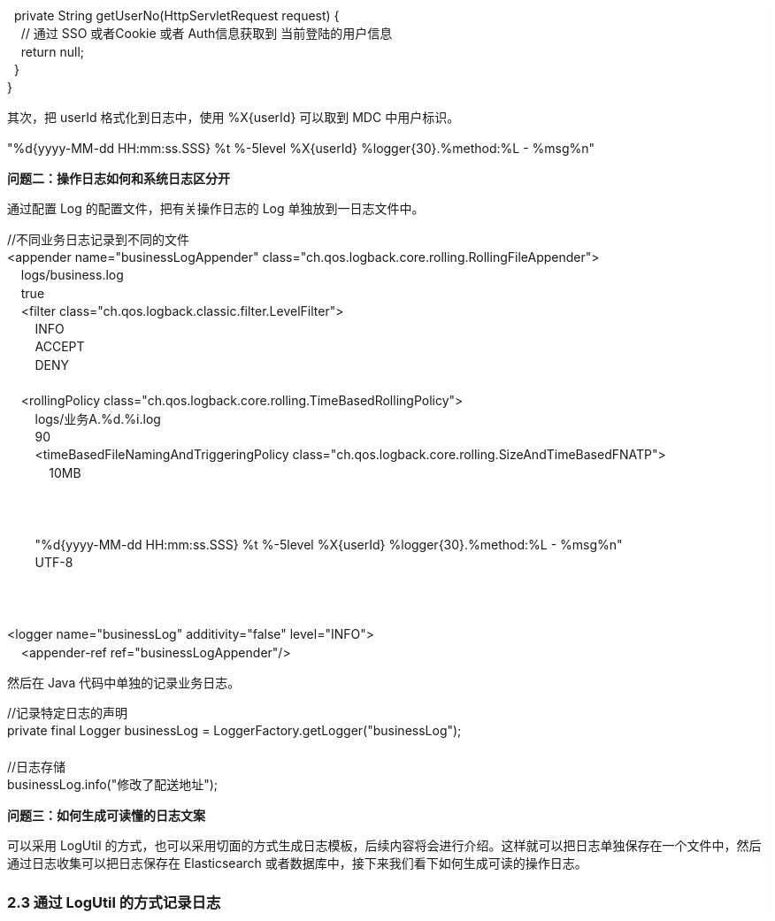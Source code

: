   private String getUserNo(HttpServletRequest request) {  
    // 通过 SSO 或者Cookie 或者 Auth信息获取到 当前登陆的用户信息  
    return null;  
  }  
}

其次，把 userId 格式化到日志中，使用 %X{userId} 可以取到 MDC 中用户标识。

<pattern>"%d{yyyy-MM-dd HH:mm:ss.SSS} %t %-5level %X{userId} %logger{30}.%method:%L - %msg%n"</pattern>

**问题二：操作日志如何和系统日志区分开**

通过配置 Log 的配置文件，把有关操作日志的 Log 单独放到一日志文件中。

//不同业务日志记录到不同的文件  
<appender name="businessLogAppender" class="ch.qos.logback.core.rolling.RollingFileAppender">  
    <File>logs/business.log</File>  
    <append>true</append>  
    <filter class="ch.qos.logback.classic.filter.LevelFilter">  
        <level>INFO</level>  
        <onMatch>ACCEPT</onMatch>  
        <onMismatch>DENY</onMismatch>  
    </filter>  
    <rollingPolicy class="ch.qos.logback.core.rolling.TimeBasedRollingPolicy">  
        <fileNamePattern>logs/业务A.%d.%i.log</fileNamePattern>  
        <maxHistory>90</maxHistory>  
        <timeBasedFileNamingAndTriggeringPolicy class="ch.qos.logback.core.rolling.SizeAndTimeBasedFNATP">  
            <maxFileSize>10MB</maxFileSize>  
        </timeBasedFileNamingAndTriggeringPolicy>  
    </rollingPolicy>  
    <encoder>  
        <pattern>"%d{yyyy-MM-dd HH:mm:ss.SSS} %t %-5level %X{userId} %logger{30}.%method:%L - %msg%n"</pattern>  
        <charset>UTF-8</charset>  
    </encoder>  
</appender>  
          
<logger name="businessLog" additivity="false" level="INFO">  
    <appender-ref ref="businessLogAppender"/>  
</logger>

然后在 Java 代码中单独的记录业务日志。

//记录特定日志的声明  
private final Logger businessLog = LoggerFactory.getLogger("businessLog");  
   
//日志存储  
businessLog.info("修改了配送地址");

**问题三：如何生成可读懂的日志文案**

可以采用 LogUtil 的方式，也可以采用切面的方式生成日志模板，后续内容将会进行介绍。这样就可以把日志单独保存在一个文件中，然后通过日志收集可以把日志保存在 Elasticsearch 或者数据库中，接下来我们看下如何生成可读的操作日志。

### 2.3 通过 LogUtil 的方式记录日志
